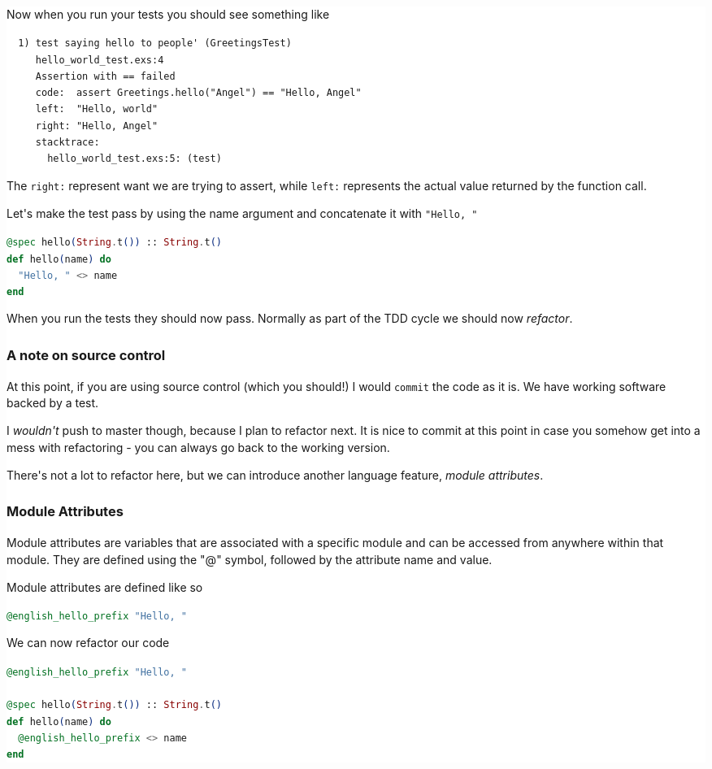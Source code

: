 Now when you run your tests you should see something like

```text
  1) test saying hello to people' (GreetingsTest)
     hello_world_test.exs:4
     Assertion with == failed
     code:  assert Greetings.hello("Angel") == "Hello, Angel"
     left:  "Hello, world"
     right: "Hello, Angel"
     stacktrace:
       hello_world_test.exs:5: (test)
```

The `right:` represent want we are trying to assert, while `left:` represents the actual value returned by the function call.

Let's make the test pass by using the name argument and concatenate it with `"Hello, "`

```elixir
@spec hello(String.t()) :: String.t()
def hello(name) do
  "Hello, " <> name
end
```

When you run the tests they should now pass. Normally as part of the TDD cycle we should now _refactor_.

### A note on source control

At this point, if you are using source control (which you should!) I would
`commit` the code as it is. We have working software backed by a test.

I _wouldn't_ push to master though, because I plan to refactor next. It is nice
to commit at this point in case you somehow get into a mess with refactoring - you can always go back to the working version.

There's not a lot to refactor here, but we can introduce another language feature, _module attributes_.

### Module Attributes

Module attributes are variables that are associated with a specific module and can be accessed from anywhere within that module. They are defined using the "@" symbol, followed by the attribute name and value.

Module attributes are defined like so

```elixir
@english_hello_prefix "Hello, "
```

We can now refactor our code

```elixir
@english_hello_prefix "Hello, "

@spec hello(String.t()) :: String.t()
def hello(name) do
  @english_hello_prefix <> name
end

```
